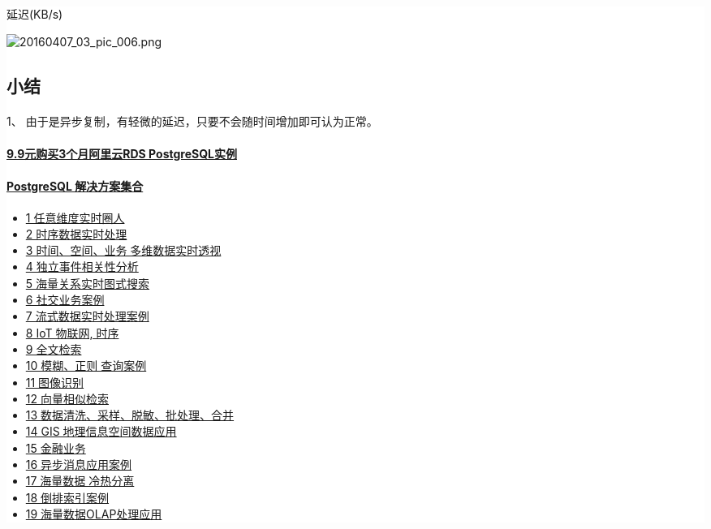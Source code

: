延迟(KB/s)    
  
![20160407_03_pic_006.png](20160407_03_pic_006.png)  
  
## 小结  
1、 由于是异步复制，有轻微的延迟，只要不会随时间增加即可认为正常。  
  
  
  
  
  
  
  
  
  
  
  
  
  
  
  
  
  
  
  
  
  
  
  
  
  
  
  
  
  
  
  
  
  
  
  
  
  
  
  
  
  
  
  
  
  
  
  
  
  
  
  
  
  
  
  
  
#### [9.9元购买3个月阿里云RDS PostgreSQL实例](https://www.aliyun.com/database/postgresqlactivity "57258f76c37864c6e6d23383d05714ea")
  
  
#### [PostgreSQL 解决方案集合](https://yq.aliyun.com/topic/118 "40cff096e9ed7122c512b35d8561d9c8")
- [1 任意维度实时圈人](https://yq.aliyun.com/topic/118 "40cff096e9ed7122c512b35d8561d9c8")
- [2 时序数据实时处理](https://yq.aliyun.com/topic/118 "40cff096e9ed7122c512b35d8561d9c8")
- [3 时间、空间、业务 多维数据实时透视](https://yq.aliyun.com/topic/118 "40cff096e9ed7122c512b35d8561d9c8")
- [4 独立事件相关性分析](https://yq.aliyun.com/topic/118 "40cff096e9ed7122c512b35d8561d9c8")
- [5 海量关系实时图式搜索](https://yq.aliyun.com/topic/118 "40cff096e9ed7122c512b35d8561d9c8")
- [6 社交业务案例](https://yq.aliyun.com/topic/118 "40cff096e9ed7122c512b35d8561d9c8")
- [7 流式数据实时处理案例](https://yq.aliyun.com/topic/118 "40cff096e9ed7122c512b35d8561d9c8")
- [8 IoT 物联网, 时序](https://yq.aliyun.com/topic/118 "40cff096e9ed7122c512b35d8561d9c8")
- [9 全文检索](https://yq.aliyun.com/topic/118 "40cff096e9ed7122c512b35d8561d9c8")
- [10 模糊、正则 查询案例](https://yq.aliyun.com/topic/118 "40cff096e9ed7122c512b35d8561d9c8")
- [11 图像识别](https://yq.aliyun.com/topic/118 "40cff096e9ed7122c512b35d8561d9c8")
- [12 向量相似检索](https://yq.aliyun.com/topic/118 "40cff096e9ed7122c512b35d8561d9c8")
- [13 数据清洗、采样、脱敏、批处理、合并](https://yq.aliyun.com/topic/118 "40cff096e9ed7122c512b35d8561d9c8")
- [14 GIS 地理信息空间数据应用](https://yq.aliyun.com/topic/118 "40cff096e9ed7122c512b35d8561d9c8")
- [15 金融业务](https://yq.aliyun.com/topic/118 "40cff096e9ed7122c512b35d8561d9c8")
- [16 异步消息应用案例](https://yq.aliyun.com/topic/118 "40cff096e9ed7122c512b35d8561d9c8")
- [17 海量数据 冷热分离](https://yq.aliyun.com/topic/118 "40cff096e9ed7122c512b35d8561d9c8")
- [18 倒排索引案例](https://yq.aliyun.com/topic/118 "40cff096e9ed7122c512b35d8561d9c8")
- [19 海量数据OLAP处理应用](https://yq.aliyun.com/topic/118 "40cff096e9ed7122c512b35d8561d9c8")